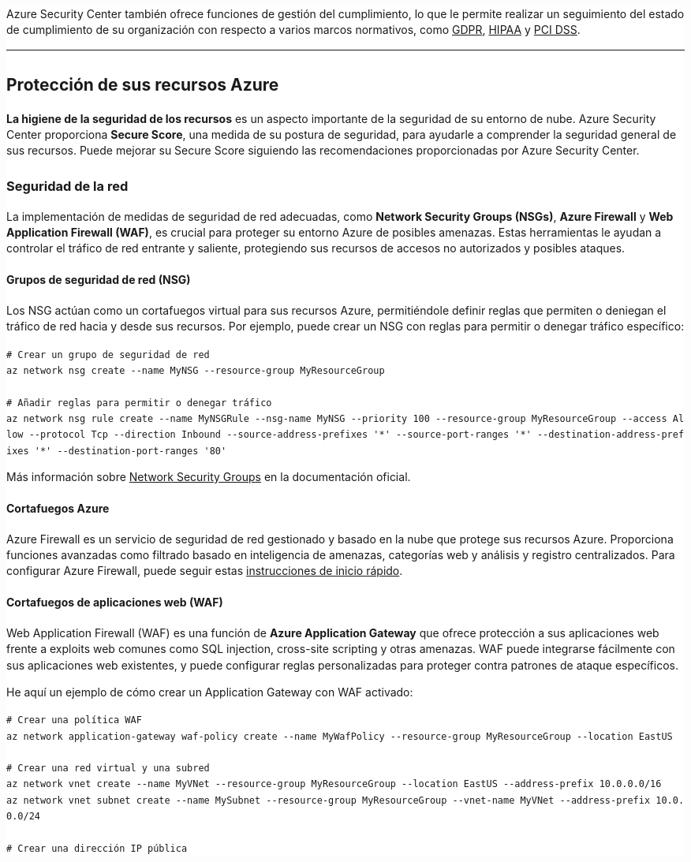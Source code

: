Azure Security Center también ofrece funciones de gestión del cumplimiento, lo que le permite realizar un seguimiento del estado de cumplimiento de su organización con respecto a varios marcos normativos, como [GDPR](https://gdpr.eu/), [HIPAA](https://www.hhs.gov/hipaa/index.html) y [PCI DSS](https://www.pcisecuritystandards.org/).

______

## Protección de sus recursos Azure

**La higiene de la seguridad de los recursos** es un aspecto importante de la seguridad de su entorno de nube. Azure Security Center proporciona **Secure Score**, una medida de su postura de seguridad, para ayudarle a comprender la seguridad general de sus recursos. Puede mejorar su Secure Score siguiendo las recomendaciones proporcionadas por Azure Security Center.

### Seguridad de la red

La implementación de medidas de seguridad de red adecuadas, como **Network Security Groups (NSGs)**, **Azure Firewall** y **Web Application Firewall (WAF)**, es crucial para proteger su entorno Azure de posibles amenazas. Estas herramientas le ayudan a controlar el tráfico de red entrante y saliente, protegiendo sus recursos de accesos no autorizados y posibles ataques.

#### Grupos de seguridad de red (NSG)

Los NSG actúan como un cortafuegos virtual para sus recursos Azure, permitiéndole definir reglas que permiten o deniegan el tráfico de red hacia y desde sus recursos. Por ejemplo, puede crear un NSG con reglas para permitir o denegar tráfico específico:

```azurecli
# Crear un grupo de seguridad de red
az network nsg create --name MyNSG --resource-group MyResourceGroup

# Añadir reglas para permitir o denegar tráfico
az network nsg rule create --name MyNSGRule --nsg-name MyNSG --priority 100 --resource-group MyResourceGroup --access Allow --protocol Tcp --direction Inbound --source-address-prefixes '*' --source-port-ranges '*' --destination-address-prefixes '*' --destination-port-ranges '80'
```
Más información sobre [Network Security Groups](https://docs.microsoft.com/en-us/azure/virtual-network/security-overview) en la documentación oficial.

#### Cortafuegos Azure
Azure Firewall es un servicio de seguridad de red gestionado y basado en la nube que protege sus recursos Azure. Proporciona funciones avanzadas como filtrado basado en inteligencia de amenazas, categorías web y análisis y registro centralizados. Para configurar Azure Firewall, puede seguir estas [instrucciones de inicio rápido](https://learn.microsoft.com/en-us/azure/firewall-manager/quick-firewall-policy-bicep).

#### Cortafuegos de aplicaciones web (WAF)
Web Application Firewall (WAF) es una función de **Azure Application Gateway** que ofrece protección a sus aplicaciones web frente a exploits web comunes como SQL injection, cross-site scripting y otras amenazas. WAF puede integrarse fácilmente con sus aplicaciones web existentes, y puede configurar reglas personalizadas para proteger contra patrones de ataque específicos.

He aquí un ejemplo de cómo crear un Application Gateway con WAF activado:
```azurecli
# Crear una política WAF
az network application-gateway waf-policy create --name MyWafPolicy --resource-group MyResourceGroup --location EastUS

# Crear una red virtual y una subred
az network vnet create --name MyVNet --resource-group MyResourceGroup --location EastUS --address-prefix 10.0.0.0/16
az network vnet subnet create --name MySubnet --resource-group MyResourceGroup --vnet-name MyVNet --address-prefix 10.0.0.0/24

# Crear una dirección IP pública
```